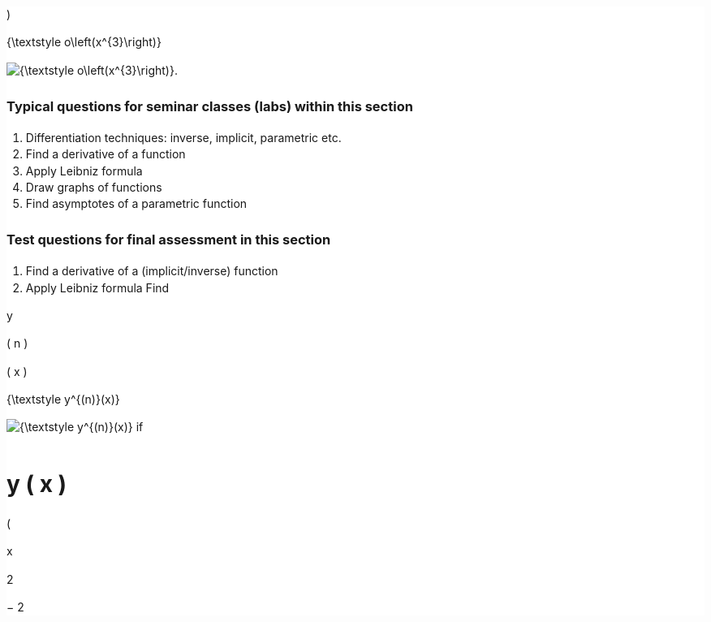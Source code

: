 
)



{\textstyle o\left(x^{3}\right)}

![{\textstyle o\left(x^{3}\right)}](https://wikimedia.org/api/rest_v1/media/math/render/svg/2e23f841ca36ac3c4d7ccc3920dbe12d69f5b304).


### Typical questions for seminar classes (labs) within this section


1. Differentiation techniques: inverse, implicit, parametric etc.
2. Find a derivative of a function
3. Apply Leibniz formula
4. Draw graphs of functions
5. Find asymptotes of a parametric function


### Test questions for final assessment in this section


1. Find a derivative of a (implicit/inverse) function
2. Apply Leibniz formula Find 




y

(
n
)


(
x
)


{\textstyle y^{(n)}(x)}

![{\textstyle y^{(n)}(x)}](https://wikimedia.org/api/rest_v1/media/math/render/svg/f7589798b5f12dd4045984596bdeef45c97ebbb2) if 



y
(
x
)
=

(


x

2


−
2
